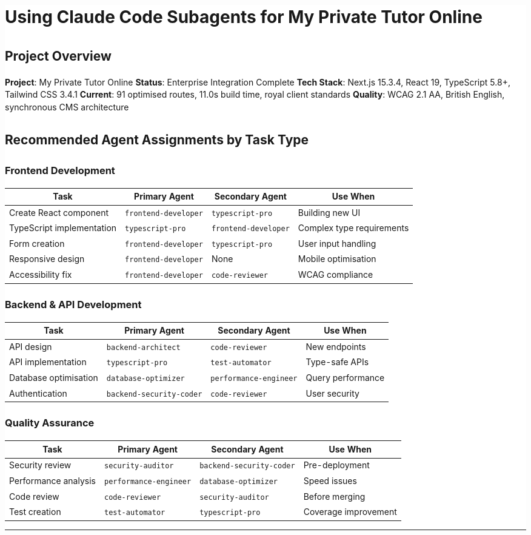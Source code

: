 # Using Claude Code Subagents for My Private Tutor Online

## Project Overview

**Project**: My Private Tutor Online
**Status**: Enterprise Integration Complete
**Tech Stack**: Next.js 15.3.4, React 19, TypeScript 5.8+, Tailwind CSS 3.4.1
**Current**: 91 optimised routes, 11.0s build time, royal client standards
**Quality**: WCAG 2.1 AA, British English, synchronous CMS architecture

## Recommended Agent Assignments by Task Type

### Frontend Development

| Task | Primary Agent | Secondary Agent | Use When |
|------|--------------|-----------------|----------|
| Create React component | `frontend-developer` | `typescript-pro` | Building new UI |
| TypeScript implementation | `typescript-pro` | `frontend-developer` | Complex type requirements |
| Form creation | `frontend-developer` | `typescript-pro` | User input handling |
| Responsive design | `frontend-developer` | None | Mobile optimisation |
| Accessibility fix | `frontend-developer` | `code-reviewer` | WCAG compliance |

### Backend & API Development

| Task | Primary Agent | Secondary Agent | Use When |
|------|--------------|-----------------|----------|
| API design | `backend-architect` | `code-reviewer` | New endpoints |
| API implementation | `typescript-pro` | `test-automator` | Type-safe APIs |
| Database optimisation | `database-optimizer` | `performance-engineer` | Query performance |
| Authentication | `backend-security-coder` | `code-reviewer` | User security |

### Quality Assurance

| Task | Primary Agent | Secondary Agent | Use When |
|------|--------------|-----------------|----------|
| Security review | `security-auditor` | `backend-security-coder` | Pre-deployment |
| Performance analysis | `performance-engineer` | `database-optimizer` | Speed issues |
| Code review | `code-reviewer` | `security-auditor` | Before merging |
| Test creation | `test-automator` | `typescript-pro` | Coverage improvement |

---
